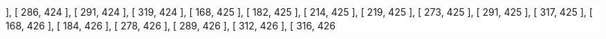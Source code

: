   ],
  [
    286,
    424
  ],
  [
    291,
    424
  ],
  [
    319,
    424
  ],
  [
    168,
    425
  ],
  [
    182,
    425
  ],
  [
    214,
    425
  ],
  [
    219,
    425
  ],
  [
    273,
    425
  ],
  [
    291,
    425
  ],
  [
    317,
    425
  ],
  [
    168,
    426
  ],
  [
    184,
    426
  ],
  [
    278,
    426
  ],
  [
    289,
    426
  ],
  [
    312,
    426
  ],
  [
    316,
    426